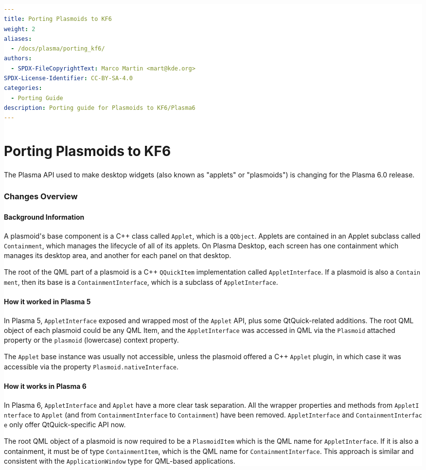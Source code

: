 ```yaml
---
title: Porting Plasmoids to KF6
weight: 2
aliases:
  - /docs/plasma/porting_kf6/
authors:
  - SPDX-FileCopyrightText: Marco Martin <mart@kde.org>
SPDX-License-Identifier: CC-BY-SA-4.0
categories:
  - Porting Guide
description: Porting guide for Plasmoids to KF6/Plasma6
---
```


# Porting Plasmoids to KF6

The Plasma API used to make desktop widgets (also known as "applets" or "plasmoids") is changing for the Plasma 6.0 release.

### Changes Overview

#### Background Information

A plasmoid's base component is a C++ class called `Applet`, which is a `QObject`. Applets are contained in an Applet subclass called `Containment`, which manages the lifecycle of all of its applets. On Plasma Desktop, each screen has one containment which manages its desktop area, and another for each panel on that desktop.

The root of the QML part of a plasmoid is a C++ `QQuickItem` implementation called `AppletInterface`. If a plasmoid is also a `Containment`, then its base is a `ContainmentInterface`, which is a subclass of `AppletInterface`.

#### How it worked in Plasma 5

In Plasma 5, `AppletInterface` exposed and wrapped most of the `Applet` API, plus some QtQuick-related additions. The root QML object of each plasmoid could be any QML Item, and the `AppletInterface` was accessed in QML via the `Plasmoid` attached property or the `plasmoid` (lowercase) context property.

The `Applet` base instance was usually not accessible, unless the plasmoid offered a C++ `Applet` plugin, in which case it was accessible via the property `Plasmoid.nativeInterface`.

#### How it works in Plasma 6

In Plasma 6, `AppletInterface` and `Applet` have a more clear task separation. All the wrapper properties and methods from `AppletInterface` to `Applet` (and from `ContainmentInterface` to `Containment`) have been removed. `AppletInterface` and `ContainmentInterface` only offer QtQuick-specific API now.

The root QML object of a plasmoid is now required to be a `PlasmoidItem` which is the QML name for `AppletInterface`. If it is also a containment, it must be of type `ContainmentItem`, which is the QML name for `ContainmentInterface`. This approach is similar and consistent with the `ApplicationWindow` type for QML-based applications.
